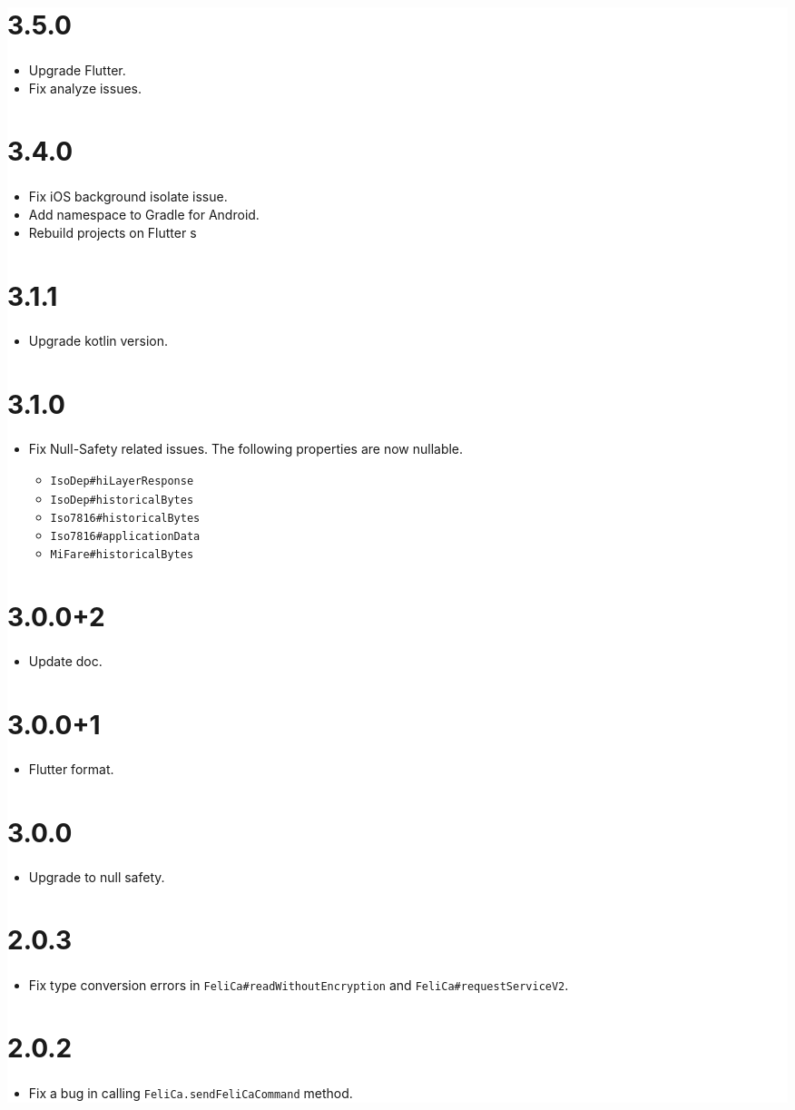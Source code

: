 # 3.5.0

* Upgrade Flutter.
* Fix analyze issues.

# 3.4.0

* Fix iOS background isolate issue.
* Add namespace to Gradle for Android.
* Rebuild projects on Flutter s

# 3.1.1

* Upgrade kotlin version.

# 3.1.0

* Fix Null-Safety related issues. The following properties are now nullable.

  * `IsoDep#hiLayerResponse`
  * `IsoDep#historicalBytes`
  * `Iso7816#historicalBytes`
  * `Iso7816#applicationData`
  * `MiFare#historicalBytes`

# 3.0.0+2

* Update doc.

# 3.0.0+1

* Flutter format.

# 3.0.0

* Upgrade to null safety.

# 2.0.3

* Fix type conversion errors in `FeliCa#readWithoutEncryption` and `FeliCa#requestServiceV2`.

# 2.0.2

* Fix a bug in calling `FeliCa.sendFeliCaCommand` method.
